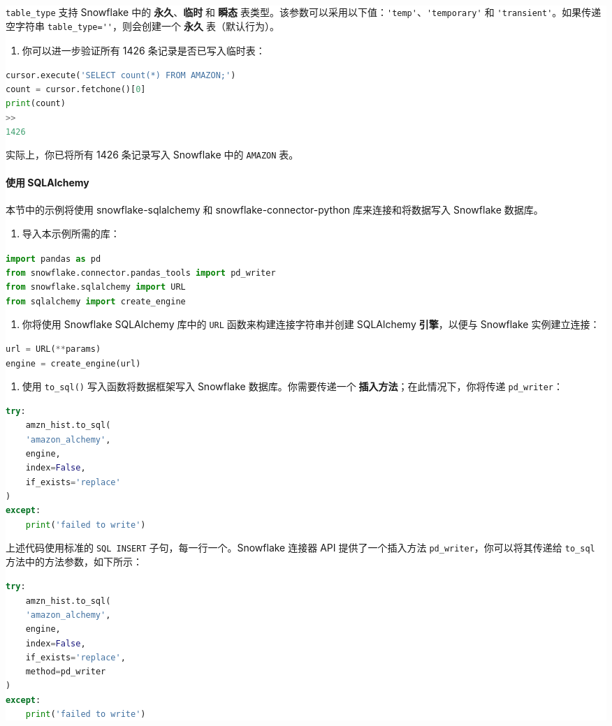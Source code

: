 `table_type` 支持 Snowflake 中的 **永久**、**临时** 和 **瞬态** 表类型。该参数可以采用以下值：`'temp'`、`'temporary'` 和 `'transient'`。如果传递空字符串 `table_type=''`，则会创建一个 **永久** 表（默认行为）。

1.  你可以进一步验证所有 1426 条记录是否已写入临时表：

```py
cursor.execute('SELECT count(*) FROM AMAZON;')
count = cursor.fetchone()[0]
print(count)
>>
1426
```

实际上，你已将所有 1426 条记录写入 Snowflake 中的 `AMAZON` 表。

#### 使用 SQLAlchemy

本节中的示例将使用 snowflake-sqlalchemy 和 snowflake-connector-python 库来连接和将数据写入 Snowflake 数据库。

1.  导入本示例所需的库：

```py
import pandas as pd
from snowflake.connector.pandas_tools import pd_writer
from snowflake.sqlalchemy import URL
from sqlalchemy import create_engine
```

1.  你将使用 Snowflake SQLAlchemy 库中的 `URL` 函数来构建连接字符串并创建 SQLAlchemy **引擎**，以便与 Snowflake 实例建立连接：

```py
url = URL(**params)
engine = create_engine(url)
```

1.  使用 `to_sql()` 写入函数将数据框架写入 Snowflake 数据库。你需要传递一个 **插入方法**；在此情况下，你将传递 `pd_writer`：

```py
try:
    amzn_hist.to_sql(
    'amazon_alchemy',
    engine,
    index=False,
    if_exists='replace'
)
except:
    print('failed to write')
```

上述代码使用标准的 `SQL INSERT` 子句，每一行一个。Snowflake 连接器 API 提供了一个插入方法 `pd_writer`，你可以将其传递给 `to_sql` 方法中的方法参数，如下所示：

```py
try:
    amzn_hist.to_sql(
    'amazon_alchemy',
    engine,
    index=False,
    if_exists='replace',
    method=pd_writer
)
except:
    print('failed to write')
```
